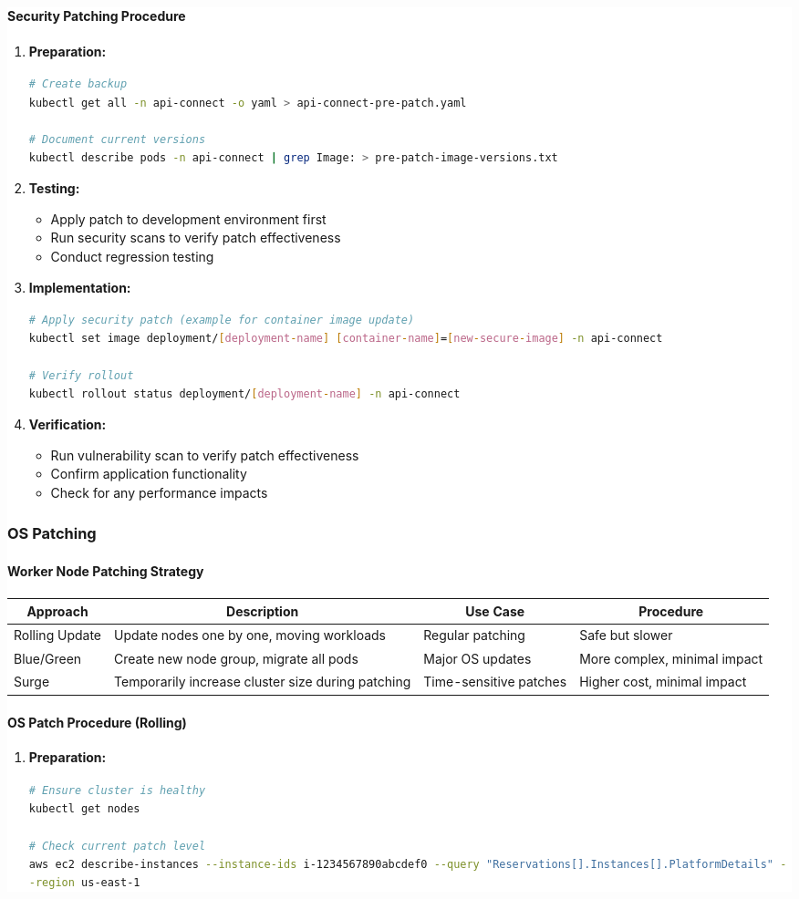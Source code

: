 #### Security Patching Procedure

1. **Preparation:**
   ```bash
   # Create backup
   kubectl get all -n api-connect -o yaml > api-connect-pre-patch.yaml
   
   # Document current versions
   kubectl describe pods -n api-connect | grep Image: > pre-patch-image-versions.txt
   ```

2. **Testing:**
   - Apply patch to development environment first
   - Run security scans to verify patch effectiveness
   - Conduct regression testing

3. **Implementation:**
   ```bash
   # Apply security patch (example for container image update)
   kubectl set image deployment/[deployment-name] [container-name]=[new-secure-image] -n api-connect
   
   # Verify rollout
   kubectl rollout status deployment/[deployment-name] -n api-connect
   ```

4. **Verification:**
   - Run vulnerability scan to verify patch effectiveness
   - Confirm application functionality
   - Check for any performance impacts

### OS Patching

#### Worker Node Patching Strategy

| Approach | Description | Use Case | Procedure |
|----------|-------------|----------|-----------|
| Rolling Update | Update nodes one by one, moving workloads | Regular patching | Safe but slower |
| Blue/Green | Create new node group, migrate all pods | Major OS updates | More complex, minimal impact |
| Surge | Temporarily increase cluster size during patching | Time-sensitive patches | Higher cost, minimal impact |

#### OS Patch Procedure (Rolling)

1. **Preparation:**
   ```bash
   # Ensure cluster is healthy
   kubectl get nodes
   
   # Check current patch level
   aws ec2 describe-instances --instance-ids i-1234567890abcdef0 --query "Reservations[].Instances[].PlatformDetails" --region us-east-1
   ```

